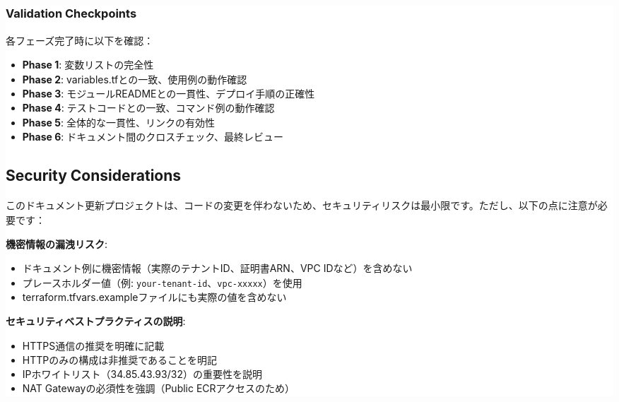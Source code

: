 ### Validation Checkpoints

各フェーズ完了時に以下を確認：
- **Phase 1**: 変数リストの完全性
- **Phase 2**: variables.tfとの一致、使用例の動作確認
- **Phase 3**: モジュールREADMEとの一貫性、デプロイ手順の正確性
- **Phase 4**: テストコードとの一致、コマンド例の動作確認
- **Phase 5**: 全体的な一貫性、リンクの有効性
- **Phase 6**: ドキュメント間のクロスチェック、最終レビュー

## Security Considerations

このドキュメント更新プロジェクトは、コードの変更を伴わないため、セキュリティリスクは最小限です。ただし、以下の点に注意が必要です：

**機密情報の漏洩リスク**:
- ドキュメント例に機密情報（実際のテナントID、証明書ARN、VPC IDなど）を含めない
- プレースホルダー値（例: `your-tenant-id`、`vpc-xxxxx`）を使用
- terraform.tfvars.exampleファイルにも実際の値を含めない

**セキュリティベストプラクティスの説明**:
- HTTPS通信の推奨を明確に記載
- HTTPのみの構成は非推奨であることを明記
- IPホワイトリスト（34.85.43.93/32）の重要性を説明
- NAT Gatewayの必須性を強調（Public ECRアクセスのため）
